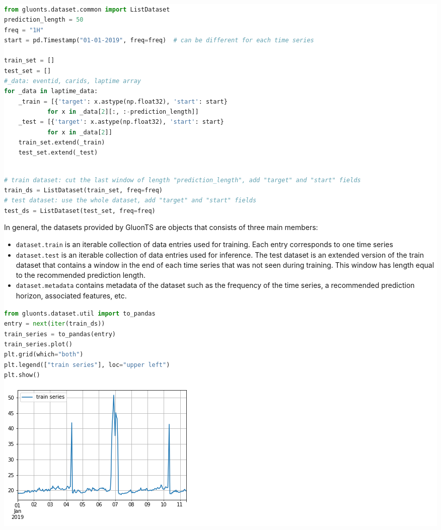 


```python
from gluonts.dataset.common import ListDataset
prediction_length = 50
freq = "1H"
start = pd.Timestamp("01-01-2019", freq=freq)  # can be different for each time series

train_set = []
test_set = []
#_data: eventid, carids, laptime array
for _data in laptime_data:
    _train = [{'target': x.astype(np.float32), 'start': start} 
            for x in _data[2][:, :-prediction_length]]
    _test = [{'target': x.astype(np.float32), 'start': start} 
            for x in _data[2]]
    train_set.extend(_train)
    test_set.extend(_test)
    


```


```python
# train dataset: cut the last window of length "prediction_length", add "target" and "start" fields
train_ds = ListDataset(train_set, freq=freq)
# test dataset: use the whole dataset, add "target" and "start" fields
test_ds = ListDataset(test_set, freq=freq)
```

In general, the datasets provided by GluonTS are objects that consists of three main members:

- `dataset.train` is an iterable collection of data entries used for training. Each entry corresponds to one time series
- `dataset.test` is an iterable collection of data entries used for inference. The test dataset is an extended version of the train dataset that contains a window in the end of each time series that was not seen during training. This window has length equal to the recommended prediction length.
- `dataset.metadata` contains metadata of the dataset such as the frequency of the time series, a recommended prediction horizon, associated features, etc.


```python
from gluonts.dataset.util import to_pandas
entry = next(iter(train_ds))
train_series = to_pandas(entry)
train_series.plot()
plt.grid(which="both")
plt.legend(["train series"], loc="upper left")
plt.show()
```


![png](output_11_0.png)
